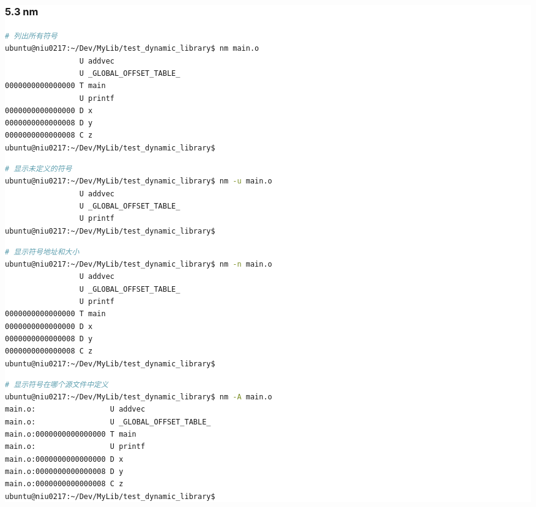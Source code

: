 ### 5.3 nm

```bash
# 列出所有符号
ubuntu@niu0217:~/Dev/MyLib/test_dynamic_library$ nm main.o
                 U addvec
                 U _GLOBAL_OFFSET_TABLE_
0000000000000000 T main
                 U printf
0000000000000000 D x
0000000000000008 D y
0000000000000008 C z
ubuntu@niu0217:~/Dev/MyLib/test_dynamic_library$
```

```bash
# 显示未定义的符号
ubuntu@niu0217:~/Dev/MyLib/test_dynamic_library$ nm -u main.o
                 U addvec
                 U _GLOBAL_OFFSET_TABLE_
                 U printf
ubuntu@niu0217:~/Dev/MyLib/test_dynamic_library$
```

```bash
# 显示符号地址和大小
ubuntu@niu0217:~/Dev/MyLib/test_dynamic_library$ nm -n main.o
                 U addvec
                 U _GLOBAL_OFFSET_TABLE_
                 U printf
0000000000000000 T main
0000000000000000 D x
0000000000000008 D y
0000000000000008 C z
ubuntu@niu0217:~/Dev/MyLib/test_dynamic_library$
```

```bash
# 显示符号在哪个源文件中定义
ubuntu@niu0217:~/Dev/MyLib/test_dynamic_library$ nm -A main.o
main.o:                 U addvec
main.o:                 U _GLOBAL_OFFSET_TABLE_
main.o:0000000000000000 T main
main.o:                 U printf
main.o:0000000000000000 D x
main.o:0000000000000008 D y
main.o:0000000000000008 C z
ubuntu@niu0217:~/Dev/MyLib/test_dynamic_library$
```